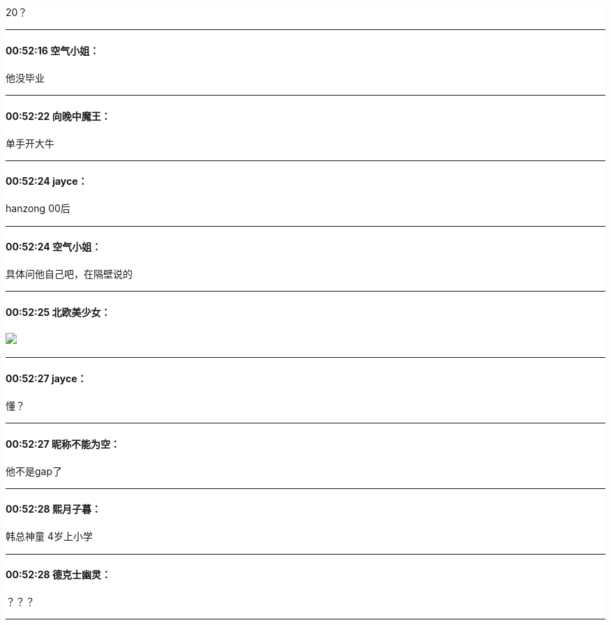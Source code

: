 20？

*****

#### 00:52:16  空气小姐：

他没毕业

*****

#### 00:52:22  向晚中魔王：

单手开大牛

*****

#### 00:52:24  jayce：

hanzong 00后

*****

#### 00:52:24  空气小姐：

具体问他自己吧，在隔壁说的

*****

#### 00:52:25  北欧美少女：

![](http://gchat.qpic.cn/gchatpic_new/1547952851/614391357-2151093518-1E801B81C3CD9A69AD072F5F8CE0C3B6/0?term=2")

*****

#### 00:52:27  jayce：

懂？

*****

#### 00:52:27  昵称不能为空：

他不是gap了

*****

#### 00:52:28  熙月子暮：

韩总神童 4岁上小学

*****

#### 00:52:28  德克士幽灵：

？？？

*****
